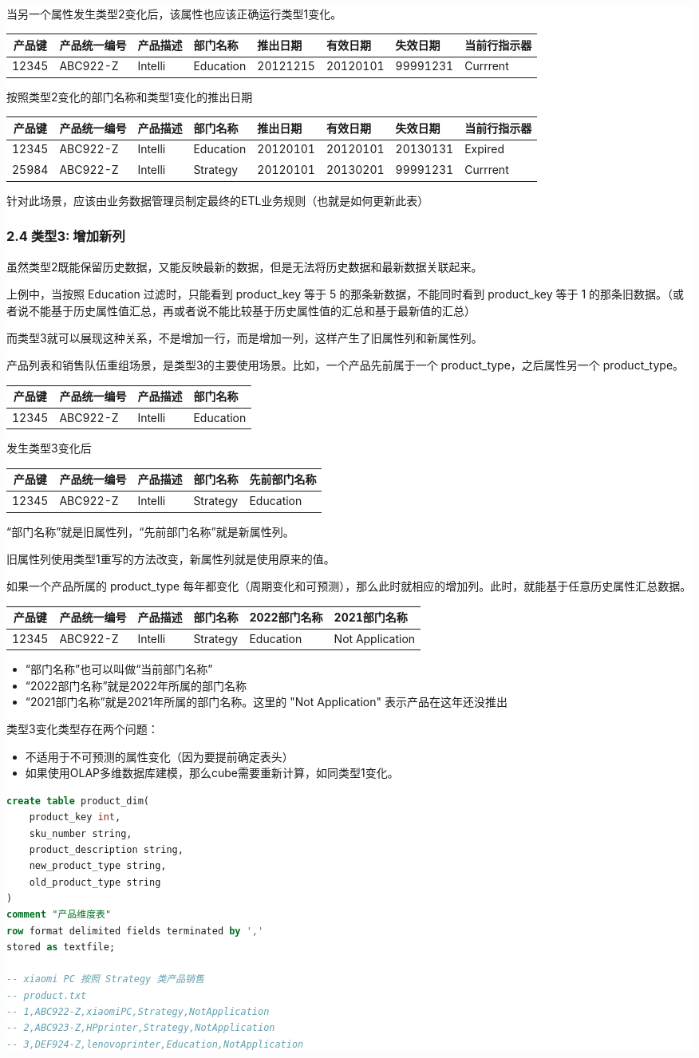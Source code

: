 当另一个属性发生类型2变化后，该属性也应该正确运行类型1变化。

产品键 | 产品统一编号 | 产品描述 |  部门名称 | 推出日期 | 有效日期 | 失效日期 | 当前行指示器
------|:------------|:---------|:---------|:--------|:---------|:---------|:----------
12345 |   ABC922-Z  | Intelli  | Education| 20121215| 20120101|  99991231| Currrent

按照类型2变化的部门名称和类型1变化的推出日期

产品键 | 产品统一编号 | 产品描述 |  部门名称 | 推出日期 | 有效日期 | 失效日期 | 当前行指示器
------|:------------|:---------|:---------|:--------|:---------|:---------|:----------
12345 |   ABC922-Z  | Intelli  | Education| 20120101| 20120101|  20130131 | Expired
25984 |   ABC922-Z  | Intelli  | Strategy | 20120101| 20130201|  99991231 | Currrent

针对此场景，应该由业务数据管理员制定最终的ETL业务规则（也就是如何更新此表）

### 2.4 类型3: 增加新列

虽然类型2既能保留历史数据，又能反映最新的数据，但是无法将历史数据和最新数据关联起来。

上例中，当按照 Education 过滤时，只能看到 product_key 等于 5 的那条新数据，不能同时看到 product_key 等于 1 的那条旧数据。（或者说不能基于历史属性值汇总，再或者说不能比较基于历史属性值的汇总和基于最新值的汇总）

而类型3就可以展现这种关系，不是增加一行，而是增加一列，这样产生了旧属性列和新属性列。

产品列表和销售队伍重组场景，是类型3的主要使用场景。比如，一个产品先前属于一个 product_type，之后属性另一个 product_type。

产品键 | 产品统一编号 | 产品描述 |  部门名称 | 
------|:------------|:---------|:---------|
12345 |   ABC922-Z  | Intelli  | Education|

发生类型3变化后

产品键 | 产品统一编号 | 产品描述 |  部门名称 | 先前部门名称 |
------|:------------|:---------|:---------|:------------|
12345 |   ABC922-Z  | Intelli  | Strategy | Education   |

“部门名称”就是旧属性列，“先前部门名称”就是新属性列。

旧属性列使用类型1重写的方法改变，新属性列就是使用原来的值。

如果一个产品所属的 product_type 每年都变化（周期变化和可预测），那么此时就相应的增加列。此时，就能基于任意历史属性汇总数据。

产品键 | 产品统一编号 | 产品描述 |  部门名称 | 2022部门名称 | 2021部门名称     |
------|:------------|:---------|:---------|:------------|:-----------------|
12345 |   ABC922-Z  | Intelli  | Strategy | Education   |  Not Application |

- “部门名称”也可以叫做“当前部门名称”
- “2022部门名称”就是2022年所属的部门名称
- “2021部门名称”就是2021年所属的部门名称。这里的 "Not Application" 表示产品在这年还没推出

类型3变化类型存在两个问题：

- 不适用于不可预测的属性变化（因为要提前确定表头）
- 如果使用OLAP多维数据库建模，那么cube需要重新计算，如同类型1变化。

```sql
create table product_dim(
    product_key int,
    sku_number string,
    product_description string,
    new_product_type string,
    old_product_type string
)
comment "产品维度表"
row format delimited fields terminated by ','
stored as textfile;

-- xiaomi PC 按照 Strategy 类产品销售
-- product.txt
-- 1,ABC922-Z,xiaomiPC,Strategy,NotApplication
-- 2,ABC923-Z,HPprinter,Strategy,NotApplication
-- 3,DEF924-Z,lenovoprinter,Education,NotApplication
```